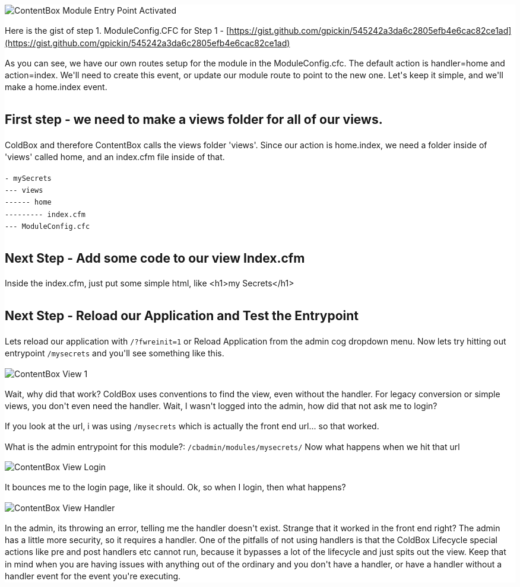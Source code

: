 ![ContentBox Module Entry Point Activated](../../../.gitbook/assets/modulesentrypointactivated.jpg)

Here is the gist of step 1. ModuleConfig.CFC for Step 1 - [https://gist.github.com/gpickin/545242a3da6c2805efb4e6cac82ce1ad](https://gist.github.com/gpickin/545242a3da6c2805efb4e6cac82ce1ad)

As you can see, we have our own routes setup for the module in the ModuleConfig.cfc. The default action is handler=home and action=index. We'll need to create this event, or update our module route to point to the new one. Let's keep it simple, and we'll make a home.index event.

## First step - we need to make a views folder for all of our views.

ColdBox and therefore ContentBox calls the views folder 'views'. Since our action is home.index, we need a folder inside of 'views' called home, and an index.cfm file inside of that.

```text
- mySecrets
--- views
------ home
--------- index.cfm
--- ModuleConfig.cfc
```

## Next Step - Add some code to our view Index.cfm

Inside the index.cfm, just put some simple html, like &lt;h1&gt;my Secrets&lt;/h1&gt;

## Next Step - Reload our Application and Test the Entrypoint

Lets reload our application with `/?fwreinit=1` or Reload Application from the admin cog dropdown menu. Now lets try hitting out entrypoint `/mysecrets` and you'll see something like this.

![ContentBox View 1](../../../.gitbook/assets/view1.jpg)

Wait, why did that work? ColdBox uses conventions to find the view, even without the handler. For legacy conversion or simple views, you don't even need the handler. Wait, I wasn't logged into the admin, how did that not ask me to login?

If you look at the url, i was using `/mysecrets` which is actually the front end url... so that worked.

What is the admin entrypoint for this module?: `/cbadmin/modules/mysecrets/` Now what happens when we hit that url

![ContentBox View Login](../../../.gitbook/assets/viewlogin.jpg)

It bounces me to the login page, like it should. Ok, so when I login, then what happens?

![ContentBox View Handler](../../../.gitbook/assets/viewhandlererror.JPG)

In the admin, its throwing an error, telling me the handler doesn't exist. Strange that it worked in the front end right? The admin has a little more security, so it requires a handler. One of the pitfalls of not using handlers is that the ColdBox Lifecycle special actions like pre and post handlers etc cannot run, because it bypasses a lot of the lifecycle and just spits out the view. Keep that in mind when you are having issues with anything out of the ordinary and you don't have a handler, or have a handler without a handler event for the event you're executing.
